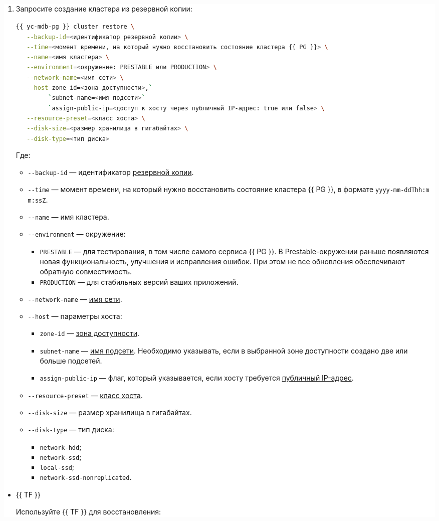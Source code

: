   1. Запросите создание кластера из резервной копии:

      
      ```bash
      {{ yc-mdb-pg }} cluster restore \
         --backup-id=<идентификатор резервной копии> \
         --time=<момент времени, на который нужно восстановить состояние кластера {{ PG }}> \
         --name=<имя кластера> \
         --environment=<окружение: PRESTABLE или PRODUCTION> \
         --network-name=<имя сети> \
         --host zone-id=<зона доступности>,`
               `subnet-name=<имя подсети>`
               `assign-public-ip=<доступ к хосту через публичный IP-адрес: true или false> \
         --resource-preset=<класс хоста> \
         --disk-size=<размер хранилища в гигабайтах> \
         --disk-type=<тип диска>
      ```


      Где:

      * `--backup-id` — идентификатор [резервной копии](../concepts/backup.md).
      * `--time` — момент времени, на который нужно восстановить состояние кластера {{ PG }}, в формате `yyyy-mm-ddThh:mm:ssZ`.
      * `--name` — имя кластера.
      * `--environment` — окружение:

          * `PRESTABLE` — для тестирования, в том числе самого сервиса {{ PG }}. В Prestable-окружении раньше появляются новая функциональность, улучшения и исправления ошибок. При этом не все обновления обеспечивают обратную совместимость.
          * `PRODUCTION` — для стабильных версий ваших приложений.

      * `--network-name` — [имя сети](../../vpc/concepts/network.md#network).
      * `--host` — параметры хоста:

          * `zone-id` — [зона доступности](../../overview/concepts/geo-scope.md).

          
          * `subnet-name` — [имя подсети](../../vpc/concepts/network.md#subnet). Необходимо указывать, если в выбранной зоне доступности создано две или больше подсетей.
          * `assign-public-ip` — флаг, который указывается, если хосту требуется [публичный IP-адрес](../../vpc/concepts/address.md#public-addresses).


      * `--resource-preset` — [класс хоста](../concepts/instance-types.md#available-flavors).
      * `--disk-size` — размер хранилища в гигабайтах.
      * `--disk-type` — [тип диска](../concepts/storage.md):

          
          * `network-hdd`;
          * `network-ssd`;
          * `local-ssd`;
          * `network-ssd-nonreplicated`.


- {{ TF }}

  Используйте {{ TF }} для восстановления:
